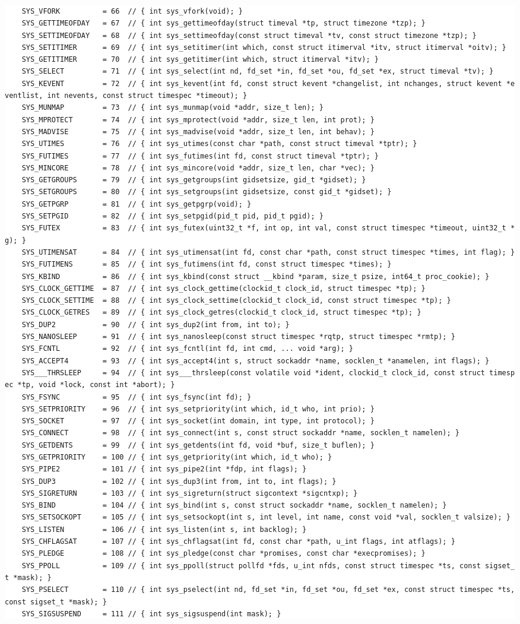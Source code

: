 ```
	SYS_VFORK          = 66  // { int sys_vfork(void); }
	SYS_GETTIMEOFDAY   = 67  // { int sys_gettimeofday(struct timeval *tp, struct timezone *tzp); }
	SYS_SETTIMEOFDAY   = 68  // { int sys_settimeofday(const struct timeval *tv, const struct timezone *tzp); }
	SYS_SETITIMER      = 69  // { int sys_setitimer(int which, const struct itimerval *itv, struct itimerval *oitv); }
	SYS_GETITIMER      = 70  // { int sys_getitimer(int which, struct itimerval *itv); }
	SYS_SELECT         = 71  // { int sys_select(int nd, fd_set *in, fd_set *ou, fd_set *ex, struct timeval *tv); }
	SYS_KEVENT         = 72  // { int sys_kevent(int fd, const struct kevent *changelist, int nchanges, struct kevent *eventlist, int nevents, const struct timespec *timeout); }
	SYS_MUNMAP         = 73  // { int sys_munmap(void *addr, size_t len); }
	SYS_MPROTECT       = 74  // { int sys_mprotect(void *addr, size_t len, int prot); }
	SYS_MADVISE        = 75  // { int sys_madvise(void *addr, size_t len, int behav); }
	SYS_UTIMES         = 76  // { int sys_utimes(const char *path, const struct timeval *tptr); }
	SYS_FUTIMES        = 77  // { int sys_futimes(int fd, const struct timeval *tptr); }
	SYS_MINCORE        = 78  // { int sys_mincore(void *addr, size_t len, char *vec); }
	SYS_GETGROUPS      = 79  // { int sys_getgroups(int gidsetsize, gid_t *gidset); }
	SYS_SETGROUPS      = 80  // { int sys_setgroups(int gidsetsize, const gid_t *gidset); }
	SYS_GETPGRP        = 81  // { int sys_getpgrp(void); }
	SYS_SETPGID        = 82  // { int sys_setpgid(pid_t pid, pid_t pgid); }
	SYS_FUTEX          = 83  // { int sys_futex(uint32_t *f, int op, int val, const struct timespec *timeout, uint32_t *g); }
	SYS_UTIMENSAT      = 84  // { int sys_utimensat(int fd, const char *path, const struct timespec *times, int flag); }
	SYS_FUTIMENS       = 85  // { int sys_futimens(int fd, const struct timespec *times); }
	SYS_KBIND          = 86  // { int sys_kbind(const struct __kbind *param, size_t psize, int64_t proc_cookie); }
	SYS_CLOCK_GETTIME  = 87  // { int sys_clock_gettime(clockid_t clock_id, struct timespec *tp); }
	SYS_CLOCK_SETTIME  = 88  // { int sys_clock_settime(clockid_t clock_id, const struct timespec *tp); }
	SYS_CLOCK_GETRES   = 89  // { int sys_clock_getres(clockid_t clock_id, struct timespec *tp); }
	SYS_DUP2           = 90  // { int sys_dup2(int from, int to); }
	SYS_NANOSLEEP      = 91  // { int sys_nanosleep(const struct timespec *rqtp, struct timespec *rmtp); }
	SYS_FCNTL          = 92  // { int sys_fcntl(int fd, int cmd, ... void *arg); }
	SYS_ACCEPT4        = 93  // { int sys_accept4(int s, struct sockaddr *name, socklen_t *anamelen, int flags); }
	SYS___THRSLEEP     = 94  // { int sys___thrsleep(const volatile void *ident, clockid_t clock_id, const struct timespec *tp, void *lock, const int *abort); }
	SYS_FSYNC          = 95  // { int sys_fsync(int fd); }
	SYS_SETPRIORITY    = 96  // { int sys_setpriority(int which, id_t who, int prio); }
	SYS_SOCKET         = 97  // { int sys_socket(int domain, int type, int protocol); }
	SYS_CONNECT        = 98  // { int sys_connect(int s, const struct sockaddr *name, socklen_t namelen); }
	SYS_GETDENTS       = 99  // { int sys_getdents(int fd, void *buf, size_t buflen); }
	SYS_GETPRIORITY    = 100 // { int sys_getpriority(int which, id_t who); }
	SYS_PIPE2          = 101 // { int sys_pipe2(int *fdp, int flags); }
	SYS_DUP3           = 102 // { int sys_dup3(int from, int to, int flags); }
	SYS_SIGRETURN      = 103 // { int sys_sigreturn(struct sigcontext *sigcntxp); }
	SYS_BIND           = 104 // { int sys_bind(int s, const struct sockaddr *name, socklen_t namelen); }
	SYS_SETSOCKOPT     = 105 // { int sys_setsockopt(int s, int level, int name, const void *val, socklen_t valsize); }
	SYS_LISTEN         = 106 // { int sys_listen(int s, int backlog); }
	SYS_CHFLAGSAT      = 107 // { int sys_chflagsat(int fd, const char *path, u_int flags, int atflags); }
	SYS_PLEDGE         = 108 // { int sys_pledge(const char *promises, const char *execpromises); }
	SYS_PPOLL          = 109 // { int sys_ppoll(struct pollfd *fds, u_int nfds, const struct timespec *ts, const sigset_t *mask); }
	SYS_PSELECT        = 110 // { int sys_pselect(int nd, fd_set *in, fd_set *ou, fd_set *ex, const struct timespec *ts, const sigset_t *mask); }
	SYS_SIGSUSPEND     = 111 // { int sys_sigsuspend(int mask); }
```